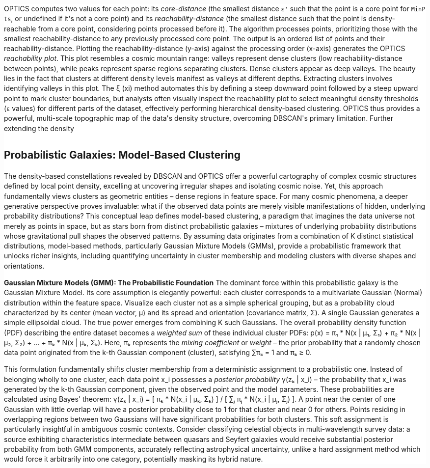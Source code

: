 OPTICS computes two values for each point: its *core-distance* (the smallest distance `ε'` such that the point is a core point for `MinPts`, or undefined if it's not a core point) and its *reachability-distance* (the smallest distance such that the point is density-reachable from a core point, considering points processed before it). The algorithm processes points, prioritizing those with the smallest reachability-distance to any previously processed core point. The output is an ordered list of points and their reachability-distance. Plotting the reachability-distance (y-axis) against the processing order (x-axis) generates the OPTICS *reachability plot*. This plot resembles a cosmic mountain range: valleys represent dense clusters (low reachability-distance between points), while peaks represent sparse regions separating clusters. Dense clusters appear as deep valleys. The beauty lies in the fact that clusters at different density levels manifest as valleys at different depths. Extracting clusters involves identifying valleys in this plot. The ξ (xi) method automates this by defining a steep downward point followed by a steep upward point to mark cluster boundaries, but analysts often visually inspect the reachability plot to select meaningful density thresholds (`ε` values) for different parts of the dataset, effectively performing hierarchical density-based clustering. OPTICS thus provides a powerful, multi-scale topographic map of the data's density structure, overcoming DBSCAN's primary limitation. Further extending the density

## Probabilistic Galaxies: Model-Based Clustering

The density-based constellations revealed by DBSCAN and OPTICS offer a powerful cartography of complex cosmic structures defined by local point density, excelling at uncovering irregular shapes and isolating cosmic noise. Yet, this approach fundamentally views clusters as geometric entities – dense regions in feature space. For many cosmic phenomena, a deeper generative perspective proves invaluable: what if the observed data points are merely visible manifestations of hidden, underlying probability distributions? This conceptual leap defines model-based clustering, a paradigm that imagines the data universe not merely as points in space, but as stars born from distinct probabilistic galaxies – mixtures of underlying probability distributions whose gravitational pull shapes the observed patterns. By assuming data originates from a combination of K distinct statistical distributions, model-based methods, particularly Gaussian Mixture Models (GMMs), provide a probabilistic framework that unlocks richer insights, including quantifying uncertainty in cluster membership and modeling clusters with diverse shapes and orientations.

**Gaussian Mixture Models (GMM): The Probabilistic Foundation**
The dominant force within this probabilistic galaxy is the Gaussian Mixture Model. Its core assumption is elegantly powerful: each cluster corresponds to a multivariate Gaussian (Normal) distribution within the feature space. Visualize each cluster not as a simple spherical grouping, but as a probability cloud characterized by its center (mean vector, μ) and its spread and orientation (covariance matrix, Σ). A single Gaussian generates a simple ellipsoidal cloud. The true power emerges from combining K such Gaussians. The overall probability density function (PDF) describing the entire dataset becomes a *weighted sum* of these individual cluster PDFs: p(x) = π₁ * N(x | μ₁, Σ₁) + π₂ * N(x | μ₂, Σ₂) + ... + πₖ * N(x | μₖ, Σₖ). Here, πₖ represents the *mixing coefficient* or *weight* – the prior probability that a randomly chosen data point originated from the k-th Gaussian component (cluster), satisfying ∑πₖ = 1 and πₖ ≥ 0.

This formulation fundamentally shifts cluster membership from a deterministic assignment to a probabilistic one. Instead of belonging wholly to one cluster, each data point x_i possesses a *posterior probability* γ(zₖ | x_i) – the probability that x_i was generated by the k-th Gaussian component, given the observed point and the model parameters. These probabilities are calculated using Bayes' theorem: γ(zₖ | x_i) = [ πₖ * N(x_i | μₖ, Σₖ) ] / [ ∑ⱼ πⱼ * N(x_i | μⱼ, Σⱼ) ]. A point near the center of one Gaussian with little overlap will have a posterior probability close to 1 for that cluster and near 0 for others. Points residing in overlapping regions between two Gaussians will have significant probabilities for both clusters. This soft assignment is particularly insightful in ambiguous cosmic contexts. Consider classifying celestial objects in multi-wavelength survey data: a source exhibiting characteristics intermediate between quasars and Seyfert galaxies would receive substantial posterior probability from both GMM components, accurately reflecting astrophysical uncertainty, unlike a hard assignment method which would force it arbitrarily into one category, potentially masking its hybrid nature.
